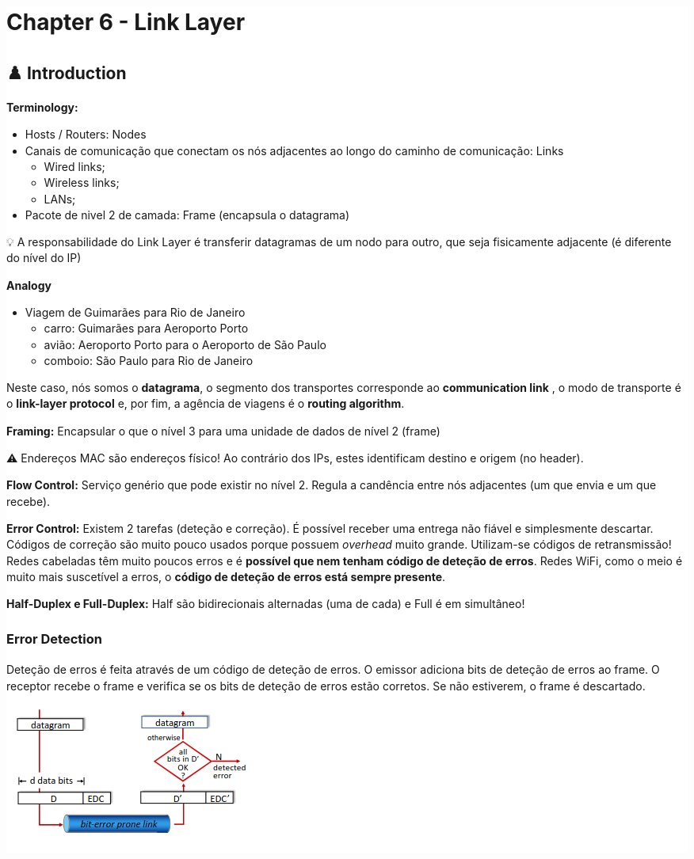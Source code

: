 # Chapter 6 - Link Layer

## ♟️ Introduction

__Terminology:__

- Hosts / Routers: Nodes
- Canais de comunicação que conectam os nós adjacentes ao longo do caminho de comunicação: Links
  - Wired links;
  - Wireless links;
  - LANs;
- Pacote de nivel 2 de camada: Frame (encapsula o datagrama)

💡 A responsabilidade do Link Layer é transferir datagramas de um nodo para outro, que seja fisicamente adjacente (é diferente do nível do IP)

__Analogy__

- Viagem de Guimarães para Rio de Janeiro
  - carro: Guimarães para Aeroporto Porto
  - avião: Aeroporto Porto para o Aeroporto de São Paulo
  - comboio: São Paulo para Rio de Janeiro

Neste caso, nós somos o __datagrama__, o segmento dos transportes corresponde ao __communication link__ , o modo de transporte é o __link-layer protocol__ e, por fim, a agência de viagens é o __routing algorithm__.

__Framing:__ Encapsular o que o nível 3 para uma unidade de dados de nível 2 (frame)

⚠️ Endereços MAC são endereços físico! Ao contrário dos IPs, estes identificam destino e origem (no header).

__Flow Control:__ Serviço genério que pode existir no nível 2. Regula a candência entre nós adjacentes (um que envia e um que recebe).

__Error Control:__ Existem 2 tarefas (deteção e correção). É possível receber uma entrega não fiável e simplesmente descartar. Códigos de correção são muito pouco usados porque possuem *overhead* muito grande. Utilizam-se códigos de retransmissão! Redes cabeladas têm muito poucos erros e é __possível que nem tenham código de deteção de erros__. Redes WiFi, como o meio é muito mais suscetível a erros, o __código de deteção de erros está sempre presente__.

__Half-Duplex e Full-Duplex:__ Half são bidirecionais alternadas (uma de cada) e Full é em simultâneo!

### Error Detection

Deteção de erros é feita através de um código de deteção de erros. O emissor adiciona bits de deteção de erros ao frame. O receptor recebe o frame e verifica se os bits de deteção de erros estão corretos. Se não estiverem, o frame é descartado.

![error](errordectec.png)
